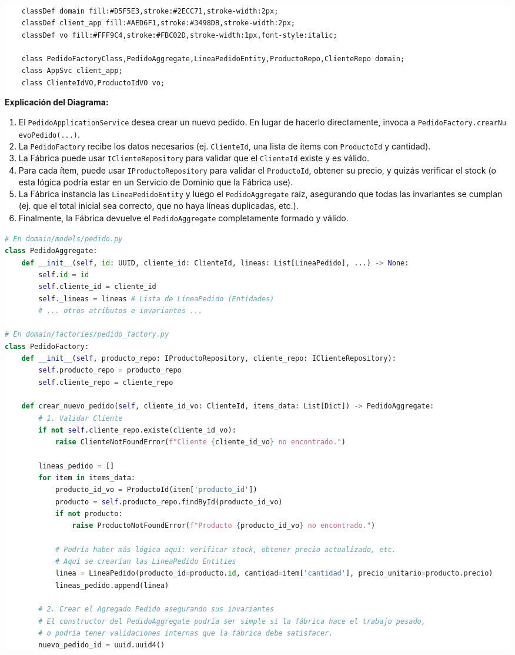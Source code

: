 ```mermaid
    classDef domain fill:#D5F5E3,stroke:#2ECC71,stroke-width:2px;
    classDef client_app fill:#AED6F1,stroke:#3498DB,stroke-width:2px;
    classDef vo fill:#FFF9C4,stroke:#FBC02D,stroke-width:1px,font-style:italic;

    class PedidoFactoryClass,PedidoAggregate,LineaPedidoEntity,ProductoRepo,ClienteRepo domain;
    class AppSvc client_app;
    class ClienteIdVO,ProductoIdVO vo;
```



**Explicación del Diagrama:**

1.  El `PedidoApplicationService` desea crear un nuevo pedido. En lugar de hacerlo directamente, invoca a `PedidoFactory.crearNuevoPedido(...)`.
2.  La `PedidoFactory` recibe los datos necesarios (ej. `ClienteId`, una lista de ítems con `ProductoId` y cantidad).
3.  La Fábrica puede usar `IClienteRepository` para validar que el `ClienteId` existe y es válido.
4.  Para cada ítem, puede usar `IProductoRepository` para validar el `ProductoId`, obtener su precio, y quizás verificar el stock (o esta lógica podría estar en un Servicio de Dominio que la Fábrica use).
5.  La Fábrica instancia las `LineaPedidoEntity` y luego el `PedidoAggregate` raíz, asegurando que todas las invariantes se cumplan (ej. que el total inicial sea correcto, que no haya líneas duplicadas, etc.).
6.  Finalmente, la Fábrica devuelve el `PedidoAggregate` completamente formado y válido.

```python
# En domain/models/pedido.py
class PedidoAggregate:
    def __init__(self, id: UUID, cliente_id: ClienteId, lineas: List[LineaPedido], ...) -> None:
        self.id = id
        self.cliente_id = cliente_id
        self._lineas = lineas # Lista de LineaPedido (Entidades)
        # ... otros atributos e invariantes ...

# En domain/factories/pedido_factory.py
class PedidoFactory:
    def __init__(self, producto_repo: IProductoRepository, cliente_repo: IClienteRepository):
        self.producto_repo = producto_repo
        self.cliente_repo = cliente_repo

    def crear_nuevo_pedido(self, cliente_id_vo: ClienteId, items_data: List[Dict]) -> PedidoAggregate:
        # 1. Validar Cliente
        if not self.cliente_repo.existe(cliente_id_vo):
            raise ClienteNotFoundError(f"Cliente {cliente_id_vo} no encontrado.")

        lineas_pedido = []
        for item in items_data:
            producto_id_vo = ProductoId(item['producto_id'])
            producto = self.producto_repo.findById(producto_id_vo)
            if not producto:
                raise ProductoNotFoundError(f"Producto {producto_id_vo} no encontrado.")
            
            # Podría haber más lógica aquí: verificar stock, obtener precio actualizado, etc.
            # Aquí se crearían las LineaPedido Entities
            linea = LineaPedido(producto_id=producto.id, cantidad=item['cantidad'], precio_unitario=producto.precio)
            lineas_pedido.append(linea)

        # 2. Crear el Agregado Pedido asegurando sus invariantes
        # El constructor del PedidoAggregate podría ser simple si la fábrica hace el trabajo pesado,
        # o podría tener validaciones internas que la fábrica debe satisfacer.
        nuevo_pedido_id = uuid.uuid4()
```